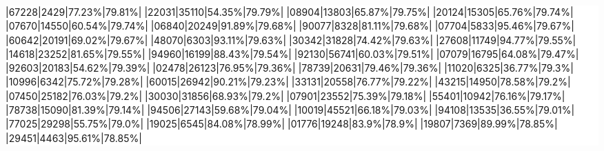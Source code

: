 |67228|2429|77.23%|79.81%|
|22031|35110|54.35%|79.79%|
|08904|13803|65.87%|79.75%|
|20124|15305|65.76%|79.74%|
|07670|14550|60.54%|79.74%|
|06840|20249|91.89%|79.68%|
|90077|8328|81.11%|79.68%|
|07704|5833|95.46%|79.67%|
|60642|20191|69.02%|79.67%|
|48070|6303|93.11%|79.63%|
|30342|31828|74.42%|79.63%|
|27608|11749|94.77%|79.55%|
|14618|23252|81.65%|79.55%|
|94960|16199|88.43%|79.54%|
|92130|56741|60.03%|79.51%|
|07079|16795|64.08%|79.47%|
|92603|20183|54.62%|79.39%|
|02478|26123|76.95%|79.36%|
|78739|20631|79.46%|79.36%|
|11020|6325|36.77%|79.3%|
|10996|6342|75.72%|79.28%|
|60015|26942|90.21%|79.23%|
|33131|20558|76.77%|79.22%|
|43215|14950|78.58%|79.2%|
|07450|25182|76.03%|79.2%|
|30030|31856|68.93%|79.2%|
|07901|23552|75.39%|79.18%|
|55401|10942|76.16%|79.17%|
|78738|15090|81.39%|79.14%|
|94506|27143|59.68%|79.04%|
|10019|45521|66.18%|79.03%|
|94108|13535|36.55%|79.01%|
|77025|29298|55.75%|79.0%|
|19025|6545|84.08%|78.99%|
|01776|19248|83.9%|78.9%|
|19807|7369|89.99%|78.85%|
|29451|4463|95.61%|78.85%|
